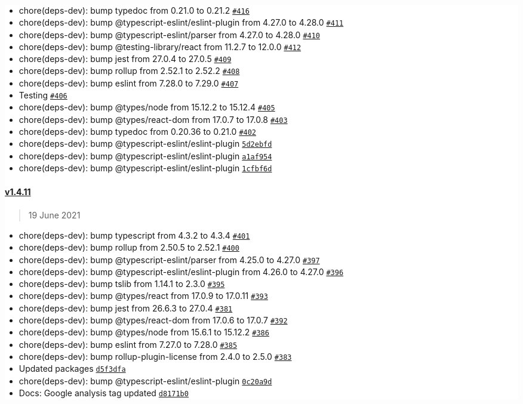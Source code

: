 - chore(deps-dev): bump typedoc from 0.21.0 to 0.21.2 [`#416`](https://github.com/react-auth-kit/react-auth-kit/pull/416)
- chore(deps-dev): bump @typescript-eslint/eslint-plugin from 4.27.0 to 4.28.0 [`#411`](https://github.com/react-auth-kit/react-auth-kit/pull/411)
- chore(deps-dev): bump @typescript-eslint/parser from 4.27.0 to 4.28.0 [`#410`](https://github.com/react-auth-kit/react-auth-kit/pull/410)
- chore(deps-dev): bump @testing-library/react from 11.2.7 to 12.0.0 [`#412`](https://github.com/react-auth-kit/react-auth-kit/pull/412)
- chore(deps-dev): bump jest from 27.0.4 to 27.0.5 [`#409`](https://github.com/react-auth-kit/react-auth-kit/pull/409)
- chore(deps-dev): bump rollup from 2.52.1 to 2.52.2 [`#408`](https://github.com/react-auth-kit/react-auth-kit/pull/408)
- chore(deps-dev): bump eslint from 7.28.0 to 7.29.0 [`#407`](https://github.com/react-auth-kit/react-auth-kit/pull/407)
- Testing [`#406`](https://github.com/react-auth-kit/react-auth-kit/pull/406)
- chore(deps-dev): bump @types/node from 15.12.2 to 15.12.4 [`#405`](https://github.com/react-auth-kit/react-auth-kit/pull/405)
- chore(deps-dev): bump @types/react-dom from 17.0.7 to 17.0.8 [`#403`](https://github.com/react-auth-kit/react-auth-kit/pull/403)
- chore(deps-dev): bump typedoc from 0.20.36 to 0.21.0 [`#402`](https://github.com/react-auth-kit/react-auth-kit/pull/402)
- chore(deps-dev): bump @typescript-eslint/eslint-plugin [`5d2ebfd`](https://github.com/react-auth-kit/react-auth-kit/commit/5d2ebfdac75bda5fba664b344eda235f3e05aac8)
- chore(deps-dev): bump @typescript-eslint/eslint-plugin [`a1af954`](https://github.com/react-auth-kit/react-auth-kit/commit/a1af954440b72470bb62bbce3413a65d428bc459)
- chore(deps-dev): bump @typescript-eslint/eslint-plugin [`1cfbf6d`](https://github.com/react-auth-kit/react-auth-kit/commit/1cfbf6da71d74cc539a6c542e8ebe33828627975)

#### [v1.4.11](https://github.com/react-auth-kit/react-auth-kit/compare/v1.4.10...v1.4.11)

> 19 June 2021

- chore(deps-dev): bump typescript from 4.3.2 to 4.3.4 [`#401`](https://github.com/react-auth-kit/react-auth-kit/pull/401)
- chore(deps-dev): bump rollup from 2.50.5 to 2.52.1 [`#400`](https://github.com/react-auth-kit/react-auth-kit/pull/400)
- chore(deps-dev): bump @typescript-eslint/parser from 4.25.0 to 4.27.0 [`#397`](https://github.com/react-auth-kit/react-auth-kit/pull/397)
- chore(deps-dev): bump @typescript-eslint/eslint-plugin from 4.26.0 to 4.27.0 [`#396`](https://github.com/react-auth-kit/react-auth-kit/pull/396)
- chore(deps-dev): bump tslib from 1.14.1 to 2.3.0 [`#395`](https://github.com/react-auth-kit/react-auth-kit/pull/395)
- chore(deps-dev): bump @types/react from 17.0.9 to 17.0.11 [`#393`](https://github.com/react-auth-kit/react-auth-kit/pull/393)
- chore(deps-dev): bump jest from 26.6.3 to 27.0.4 [`#381`](https://github.com/react-auth-kit/react-auth-kit/pull/381)
- chore(deps-dev): bump @types/react-dom from 17.0.6 to 17.0.7 [`#392`](https://github.com/react-auth-kit/react-auth-kit/pull/392)
- chore(deps-dev): bump @types/node from 15.6.1 to 15.12.2 [`#386`](https://github.com/react-auth-kit/react-auth-kit/pull/386)
- chore(deps-dev): bump eslint from 7.27.0 to 7.28.0 [`#385`](https://github.com/react-auth-kit/react-auth-kit/pull/385)
- chore(deps-dev): bump rollup-plugin-license from 2.4.0 to 2.5.0 [`#383`](https://github.com/react-auth-kit/react-auth-kit/pull/383)
- Updated packages [`d5f3dfa`](https://github.com/react-auth-kit/react-auth-kit/commit/d5f3dfa60abf7627f04c5c2bf8fd96df4861df3a)
- chore(deps-dev): bump @typescript-eslint/eslint-plugin [`0c20a9d`](https://github.com/react-auth-kit/react-auth-kit/commit/0c20a9d58317ca5b011215c8d03e16362136c8a2)
- Docs: Google analysis tag updated [`d8171b0`](https://github.com/react-auth-kit/react-auth-kit/commit/d8171b02fbac100799ca944f1c524bc770517f5d)
